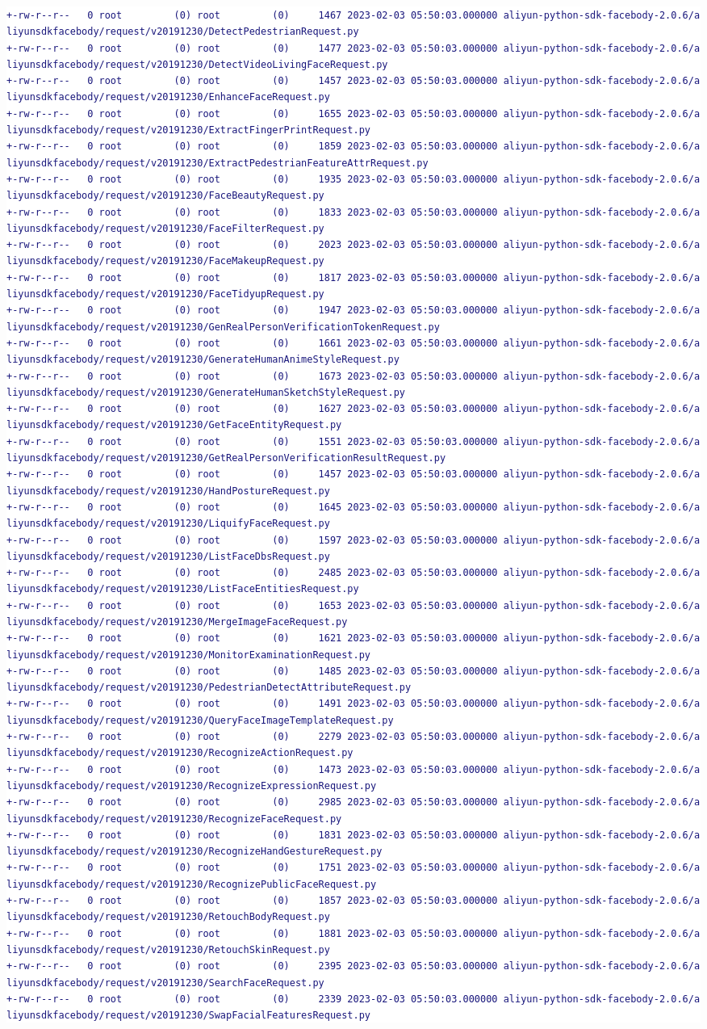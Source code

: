 ```diff
+-rw-r--r--   0 root         (0) root         (0)     1467 2023-02-03 05:50:03.000000 aliyun-python-sdk-facebody-2.0.6/aliyunsdkfacebody/request/v20191230/DetectPedestrianRequest.py
+-rw-r--r--   0 root         (0) root         (0)     1477 2023-02-03 05:50:03.000000 aliyun-python-sdk-facebody-2.0.6/aliyunsdkfacebody/request/v20191230/DetectVideoLivingFaceRequest.py
+-rw-r--r--   0 root         (0) root         (0)     1457 2023-02-03 05:50:03.000000 aliyun-python-sdk-facebody-2.0.6/aliyunsdkfacebody/request/v20191230/EnhanceFaceRequest.py
+-rw-r--r--   0 root         (0) root         (0)     1655 2023-02-03 05:50:03.000000 aliyun-python-sdk-facebody-2.0.6/aliyunsdkfacebody/request/v20191230/ExtractFingerPrintRequest.py
+-rw-r--r--   0 root         (0) root         (0)     1859 2023-02-03 05:50:03.000000 aliyun-python-sdk-facebody-2.0.6/aliyunsdkfacebody/request/v20191230/ExtractPedestrianFeatureAttrRequest.py
+-rw-r--r--   0 root         (0) root         (0)     1935 2023-02-03 05:50:03.000000 aliyun-python-sdk-facebody-2.0.6/aliyunsdkfacebody/request/v20191230/FaceBeautyRequest.py
+-rw-r--r--   0 root         (0) root         (0)     1833 2023-02-03 05:50:03.000000 aliyun-python-sdk-facebody-2.0.6/aliyunsdkfacebody/request/v20191230/FaceFilterRequest.py
+-rw-r--r--   0 root         (0) root         (0)     2023 2023-02-03 05:50:03.000000 aliyun-python-sdk-facebody-2.0.6/aliyunsdkfacebody/request/v20191230/FaceMakeupRequest.py
+-rw-r--r--   0 root         (0) root         (0)     1817 2023-02-03 05:50:03.000000 aliyun-python-sdk-facebody-2.0.6/aliyunsdkfacebody/request/v20191230/FaceTidyupRequest.py
+-rw-r--r--   0 root         (0) root         (0)     1947 2023-02-03 05:50:03.000000 aliyun-python-sdk-facebody-2.0.6/aliyunsdkfacebody/request/v20191230/GenRealPersonVerificationTokenRequest.py
+-rw-r--r--   0 root         (0) root         (0)     1661 2023-02-03 05:50:03.000000 aliyun-python-sdk-facebody-2.0.6/aliyunsdkfacebody/request/v20191230/GenerateHumanAnimeStyleRequest.py
+-rw-r--r--   0 root         (0) root         (0)     1673 2023-02-03 05:50:03.000000 aliyun-python-sdk-facebody-2.0.6/aliyunsdkfacebody/request/v20191230/GenerateHumanSketchStyleRequest.py
+-rw-r--r--   0 root         (0) root         (0)     1627 2023-02-03 05:50:03.000000 aliyun-python-sdk-facebody-2.0.6/aliyunsdkfacebody/request/v20191230/GetFaceEntityRequest.py
+-rw-r--r--   0 root         (0) root         (0)     1551 2023-02-03 05:50:03.000000 aliyun-python-sdk-facebody-2.0.6/aliyunsdkfacebody/request/v20191230/GetRealPersonVerificationResultRequest.py
+-rw-r--r--   0 root         (0) root         (0)     1457 2023-02-03 05:50:03.000000 aliyun-python-sdk-facebody-2.0.6/aliyunsdkfacebody/request/v20191230/HandPostureRequest.py
+-rw-r--r--   0 root         (0) root         (0)     1645 2023-02-03 05:50:03.000000 aliyun-python-sdk-facebody-2.0.6/aliyunsdkfacebody/request/v20191230/LiquifyFaceRequest.py
+-rw-r--r--   0 root         (0) root         (0)     1597 2023-02-03 05:50:03.000000 aliyun-python-sdk-facebody-2.0.6/aliyunsdkfacebody/request/v20191230/ListFaceDbsRequest.py
+-rw-r--r--   0 root         (0) root         (0)     2485 2023-02-03 05:50:03.000000 aliyun-python-sdk-facebody-2.0.6/aliyunsdkfacebody/request/v20191230/ListFaceEntitiesRequest.py
+-rw-r--r--   0 root         (0) root         (0)     1653 2023-02-03 05:50:03.000000 aliyun-python-sdk-facebody-2.0.6/aliyunsdkfacebody/request/v20191230/MergeImageFaceRequest.py
+-rw-r--r--   0 root         (0) root         (0)     1621 2023-02-03 05:50:03.000000 aliyun-python-sdk-facebody-2.0.6/aliyunsdkfacebody/request/v20191230/MonitorExaminationRequest.py
+-rw-r--r--   0 root         (0) root         (0)     1485 2023-02-03 05:50:03.000000 aliyun-python-sdk-facebody-2.0.6/aliyunsdkfacebody/request/v20191230/PedestrianDetectAttributeRequest.py
+-rw-r--r--   0 root         (0) root         (0)     1491 2023-02-03 05:50:03.000000 aliyun-python-sdk-facebody-2.0.6/aliyunsdkfacebody/request/v20191230/QueryFaceImageTemplateRequest.py
+-rw-r--r--   0 root         (0) root         (0)     2279 2023-02-03 05:50:03.000000 aliyun-python-sdk-facebody-2.0.6/aliyunsdkfacebody/request/v20191230/RecognizeActionRequest.py
+-rw-r--r--   0 root         (0) root         (0)     1473 2023-02-03 05:50:03.000000 aliyun-python-sdk-facebody-2.0.6/aliyunsdkfacebody/request/v20191230/RecognizeExpressionRequest.py
+-rw-r--r--   0 root         (0) root         (0)     2985 2023-02-03 05:50:03.000000 aliyun-python-sdk-facebody-2.0.6/aliyunsdkfacebody/request/v20191230/RecognizeFaceRequest.py
+-rw-r--r--   0 root         (0) root         (0)     1831 2023-02-03 05:50:03.000000 aliyun-python-sdk-facebody-2.0.6/aliyunsdkfacebody/request/v20191230/RecognizeHandGestureRequest.py
+-rw-r--r--   0 root         (0) root         (0)     1751 2023-02-03 05:50:03.000000 aliyun-python-sdk-facebody-2.0.6/aliyunsdkfacebody/request/v20191230/RecognizePublicFaceRequest.py
+-rw-r--r--   0 root         (0) root         (0)     1857 2023-02-03 05:50:03.000000 aliyun-python-sdk-facebody-2.0.6/aliyunsdkfacebody/request/v20191230/RetouchBodyRequest.py
+-rw-r--r--   0 root         (0) root         (0)     1881 2023-02-03 05:50:03.000000 aliyun-python-sdk-facebody-2.0.6/aliyunsdkfacebody/request/v20191230/RetouchSkinRequest.py
+-rw-r--r--   0 root         (0) root         (0)     2395 2023-02-03 05:50:03.000000 aliyun-python-sdk-facebody-2.0.6/aliyunsdkfacebody/request/v20191230/SearchFaceRequest.py
+-rw-r--r--   0 root         (0) root         (0)     2339 2023-02-03 05:50:03.000000 aliyun-python-sdk-facebody-2.0.6/aliyunsdkfacebody/request/v20191230/SwapFacialFeaturesRequest.py
```